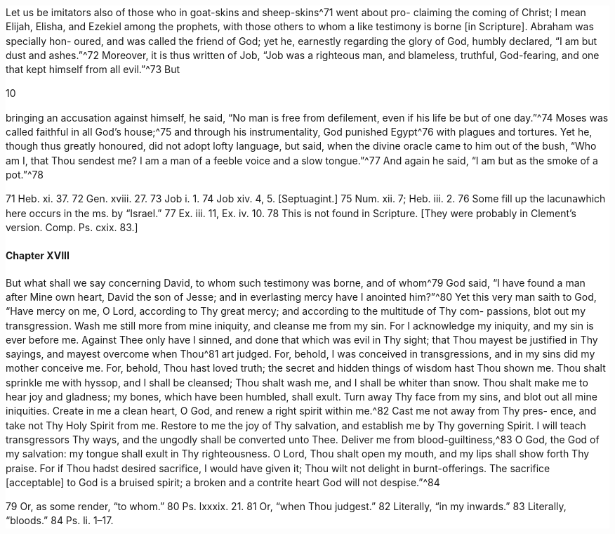 
Let us be imitators also of those who in goat-skins and sheep-skins^71 went about pro-
claiming the coming of Christ; I mean Elijah, Elisha, and Ezekiel among the prophets, with
those others to whom a like testimony is borne [in Scripture]. Abraham was specially hon-
oured, and was called the friend of God; yet he, earnestly regarding the glory of God, humbly
declared, “I am but dust and ashes.”^72 Moreover, it is thus written of Job, “Job was a righteous
man, and blameless, truthful, God-fearing, and one that kept himself from all evil.”^73 But


10


bringing an accusation against himself, he said, “No man is free from defilement, even if
his life be but of one day.”^74 Moses was called faithful in all God’s house;^75 and through his
instrumentality, God punished Egypt^76 with plagues and tortures. Yet he, though thus
greatly honoured, did not adopt lofty language, but said, when the divine oracle came to
him out of the bush, “Who am I, that Thou sendest me? I am a man of a feeble voice and a
slow tongue.”^77 And again he said, “I am but as the smoke of a pot.”^78

71 Heb. xi. 37.
72 Gen. xviii. 27.
73 Job i. 1.
74 Job xiv. 4, 5. [Septuagint.]
75 Num. xii. 7; Heb. iii. 2.
76 Some fill up the lacunawhich here occurs in the ms. by “Israel.”
77 Ex. iii. 11, Ex. iv. 10.
78 This is not found in Scripture. [They were probably in Clement’s version. Comp. Ps. cxix. 83.]


#### Chapter XVIII


But what shall we say concerning David, to whom such testimony was borne, and of
whom^79 God said, “I have found a man after Mine own heart, David the son of Jesse; and
in everlasting mercy have I anointed him?”^80 Yet this very man saith to God, “Have mercy
on me, O Lord, according to Thy great mercy; and according to the multitude of Thy com-
passions, blot out my transgression. Wash me still more from mine iniquity, and cleanse
me from my sin. For I acknowledge my iniquity, and my sin is ever before me. Against Thee
only have I sinned, and done that which was evil in Thy sight; that Thou mayest be justified
in Thy sayings, and mayest overcome when Thou^81 art judged. For, behold, I was conceived
in transgressions, and in my sins did my mother conceive me. For, behold, Thou hast loved
truth; the secret and hidden things of wisdom hast Thou shown me. Thou shalt sprinkle me
with hyssop, and I shall be cleansed; Thou shalt wash me, and I shall be whiter than snow.
Thou shalt make me to hear joy and gladness; my bones, which have been humbled, shall
exult. Turn away Thy face from my sins, and blot out all mine iniquities. Create in me a
clean heart, O God, and renew a right spirit within me.^82 Cast me not away from Thy pres-
ence, and take not Thy Holy Spirit from me. Restore to me the joy of Thy salvation, and
establish me by Thy governing Spirit. I will teach transgressors Thy ways, and the ungodly
shall be converted unto Thee. Deliver me from blood-guiltiness,^83 O God, the God of my
salvation: my tongue shall exult in Thy righteousness. O Lord, Thou shalt open my mouth,
and my lips shall show forth Thy praise. For if Thou hadst desired sacrifice, I would have
given it; Thou wilt not delight in burnt-offerings. The sacrifice [acceptable] to God is a
bruised spirit; a broken and a contrite heart God will not despise.”^84

79 Or, as some render, “to whom.”
80 Ps. lxxxix. 21.
81 Or, “when Thou judgest.”
82 Literally, “in my inwards.”
83 Literally, “bloods.”
84 Ps. li. 1–17.


[^1]: In the only known ms. of this Epistle, the title is thus given at the close.